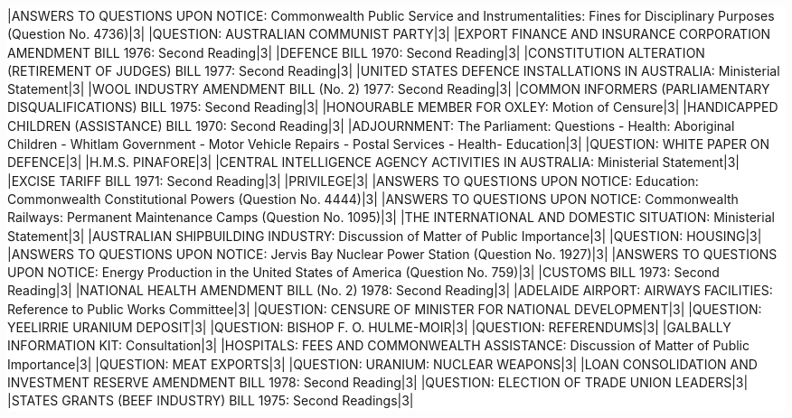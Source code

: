 |ANSWERS TO QUESTIONS UPON NOTICE: Commonwealth Public Service and Instrumentalities: Fines for Disciplinary Purposes (Question No. 4736)|3|
|QUESTION: AUSTRALIAN COMMUNIST PARTY|3|
|EXPORT FINANCE AND INSURANCE CORPORATION AMENDMENT BILL 1976: Second Reading|3|
|DEFENCE BILL 1970: Second Reading|3|
|CONSTITUTION ALTERATION (RETIREMENT OF JUDGES) BILL 1977: Second Reading|3|
|UNITED STATES DEFENCE INSTALLATIONS IN AUSTRALIA: Ministerial Statement|3|
|WOOL INDUSTRY AMENDMENT BILL (No. 2) 1977: Second Reading|3|
|COMMON INFORMERS (PARLIAMENTARY DISQUALIFICATIONS) BILL 1975: Second Reading|3|
|HONOURABLE MEMBER FOR OXLEY: Motion of Censure|3|
|HANDICAPPED CHILDREN (ASSISTANCE) BILL 1970: Second Reading|3|
|ADJOURNMENT: The Parliament: Questions - Health: Aboriginal Children - Whitlam Government - Motor Vehicle Repairs - Postal Services - Health- Education|3|
|QUESTION: WHITE PAPER ON DEFENCE|3|
|H.M.S. PINAFORE|3|
|CENTRAL INTELLIGENCE AGENCY ACTIVITIES IN AUSTRALIA: Ministerial Statement|3|
|EXCISE TARIFF BILL 1971: Second Reading|3|
|PRIVILEGE|3|
|ANSWERS TO QUESTIONS UPON NOTICE: Education: Commonwealth Constitutional Powers (Question No. 4444)|3|
|ANSWERS TO QUESTIONS UPON NOTICE: Commonwealth Railways: Permanent Maintenance Camps (Question No. 1095)|3|
|THE INTERNATIONAL AND DOMESTIC SITUATION: Ministerial Statement|3|
|AUSTRALIAN SHIPBUILDING INDUSTRY: Discussion of Matter of Public Importance|3|
|QUESTION: HOUSING|3|
|ANSWERS TO QUESTIONS UPON NOTICE: Jervis Bay Nuclear Power Station (Question No. 1927)|3|
|ANSWERS TO QUESTIONS UPON NOTICE: Energy Production in the United States of America (Question No. 759)|3|
|CUSTOMS BILL 1973: Second Reading|3|
|NATIONAL HEALTH AMENDMENT BILL (No. 2) 1978: Second Reading|3|
|ADELAIDE AIRPORT: AIRWAYS FACILITIES: Reference to Public Works Committee|3|
|QUESTION: CENSURE OF MINISTER FOR NATIONAL DEVELOPMENT|3|
|QUESTION: YEELIRRIE URANIUM DEPOSIT|3|
|QUESTION: BISHOP F. O. HULME-MOIR|3|
|QUESTION: REFERENDUMS|3|
|GALBALLY INFORMATION KIT: Consultation|3|
|HOSPITALS: FEES AND COMMONWEALTH ASSISTANCE: Discussion of Matter of Public Importance|3|
|QUESTION: MEAT EXPORTS|3|
|QUESTION: URANIUM: NUCLEAR WEAPONS|3|
|LOAN CONSOLIDATION AND INVESTMENT RESERVE AMENDMENT BILL 1978: Second Reading|3|
|QUESTION: ELECTION OF TRADE UNION LEADERS|3|
|STATES GRANTS (BEEF INDUSTRY) BILL 1975: Second Readings|3|